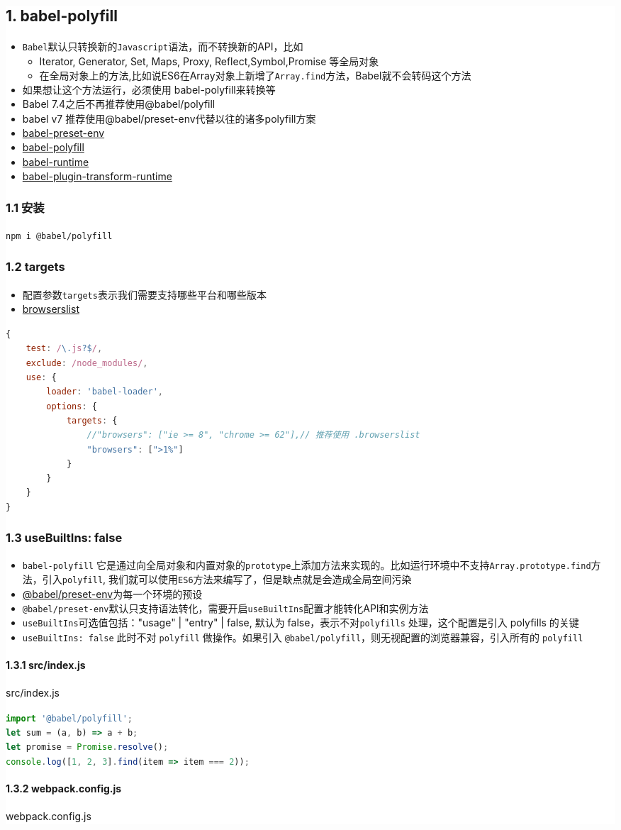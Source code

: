 ## 1. babel-polyfill
- `Babel`默认只转换新的`Javascript`语法，而不转换新的API，比如
    - Iterator, Generator, Set, Maps, Proxy, Reflect,Symbol,Promise 等全局对象
    - 在全局对象上的方法,比如说ES6在Array对象上新增了`Array.find`方法，Babel就不会转码这个方法
- 如果想让这个方法运行，必须使用 babel-polyfill来转换等
- Babel 7.4之后不再推荐使用@babel/polyfill
- babel v7 推荐使用@babel/preset-env代替以往的诸多polyfill方案
- [babel-preset-env](https://babeljs.io/docs/en/babel-preset-env)
- [babel-polyfill](https://babeljs.io/docs/en/babel-polyfill)
- [babel-runtime](https://babeljs.io/docs/en/babel-runtime)
- [babel-plugin-transform-runtime](https://babeljs.io/docs/en/babel-plugin-transform-runtime)

### 1.1 安装
```sh
npm i @babel/polyfill
```
### 1.2 targets
- 配置参数`targets`表示我们需要支持哪些平台和哪些版本
- [browserslist](https://www.npmjs.com/package/browserslist)

```js
{
    test: /\.js?$/,
    exclude: /node_modules/,
    use: {
        loader: 'babel-loader',
        options: {
            targets: {
                //"browsers": ["ie >= 8", "chrome >= 62"],// 推荐使用 .browserslist
                "browsers": [">1%"]
            }
        }
    }
}
```

### 1.3 useBuiltIns: false
- `babel-polyfill` 它是通过向全局对象和内置对象的`prototype`上添加方法来实现的。比如运行环境中不支持`Array.prototype.find`方法，引入`polyfill`, 我们就可以使用`ES6`方法来编写了，但是缺点就是会造成全局空间污染
- [@babel/preset-env](https://www.npmjs.com/package/@babel/preset-env)为每一个环境的预设
- `@babel/preset-env`默认只支持语法转化，需要开启`useBuiltIns`配置才能转化API和实例方法
- `useBuiltIns`可选值包括："usage" | "entry" | false, 默认为 false，表示不对`polyfills` 处理，这个配置是引入 polyfills 的关键
- `useBuiltIns: false` 此时不对 `polyfill` 做操作。如果引入 `@babel/polyfill`，则无视配置的浏览器兼容，引入所有的 `polyfill`

#### 1.3.1 src/index.js
src/index.js

```js
import '@babel/polyfill';
let sum = (a, b) => a + b;
let promise = Promise.resolve();
console.log([1, 2, 3].find(item => item === 2));
```
#### 1.3.2 webpack.config.js
webpack.config.js
